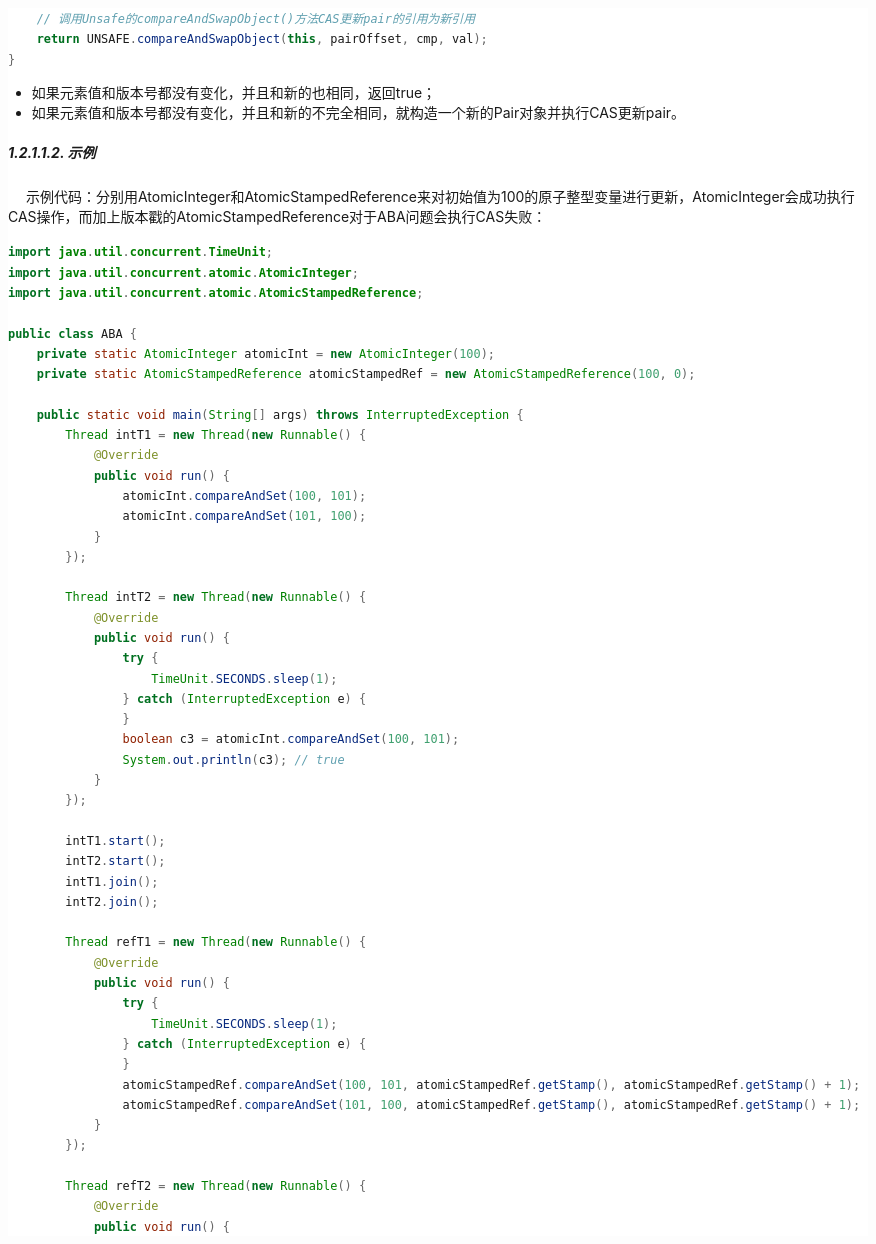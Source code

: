 ```java
    // 调用Unsafe的compareAndSwapObject()方法CAS更新pair的引用为新引用
    return UNSAFE.compareAndSwapObject(this, pairOffset, cmp, val);
}
```

* 如果元素值和版本号都没有变化，并且和新的也相同，返回true；  
* 如果元素值和版本号都没有变化，并且和新的不完全相同，就构造一个新的Pair对象并执行CAS更新pair。 

##### 1.2.1.1.2. 示例  
&emsp; 示例代码：分别用AtomicInteger和AtomicStampedReference来对初始值为100的原子整型变量进行更新，AtomicInteger会成功执行CAS操作，而加上版本戳的AtomicStampedReference对于ABA问题会执行CAS失败：  

```java
import java.util.concurrent.TimeUnit;
import java.util.concurrent.atomic.AtomicInteger;
import java.util.concurrent.atomic.AtomicStampedReference;

public class ABA {
    private static AtomicInteger atomicInt = new AtomicInteger(100);
    private static AtomicStampedReference atomicStampedRef = new AtomicStampedReference(100, 0);

    public static void main(String[] args) throws InterruptedException {
        Thread intT1 = new Thread(new Runnable() {
            @Override
            public void run() {
                atomicInt.compareAndSet(100, 101);
                atomicInt.compareAndSet(101, 100);
            }
        });

        Thread intT2 = new Thread(new Runnable() {
            @Override
            public void run() {
                try {
                    TimeUnit.SECONDS.sleep(1);
                } catch (InterruptedException e) {
                }
                boolean c3 = atomicInt.compareAndSet(100, 101);
                System.out.println(c3); // true
            }
        });

        intT1.start();
        intT2.start();
        intT1.join();
        intT2.join();

        Thread refT1 = new Thread(new Runnable() {
            @Override
            public void run() {
                try {
                    TimeUnit.SECONDS.sleep(1);
                } catch (InterruptedException e) {
                }
                atomicStampedRef.compareAndSet(100, 101, atomicStampedRef.getStamp(), atomicStampedRef.getStamp() + 1);
                atomicStampedRef.compareAndSet(101, 100, atomicStampedRef.getStamp(), atomicStampedRef.getStamp() + 1);
            }
        });

        Thread refT2 = new Thread(new Runnable() {
            @Override
            public void run() {
```
